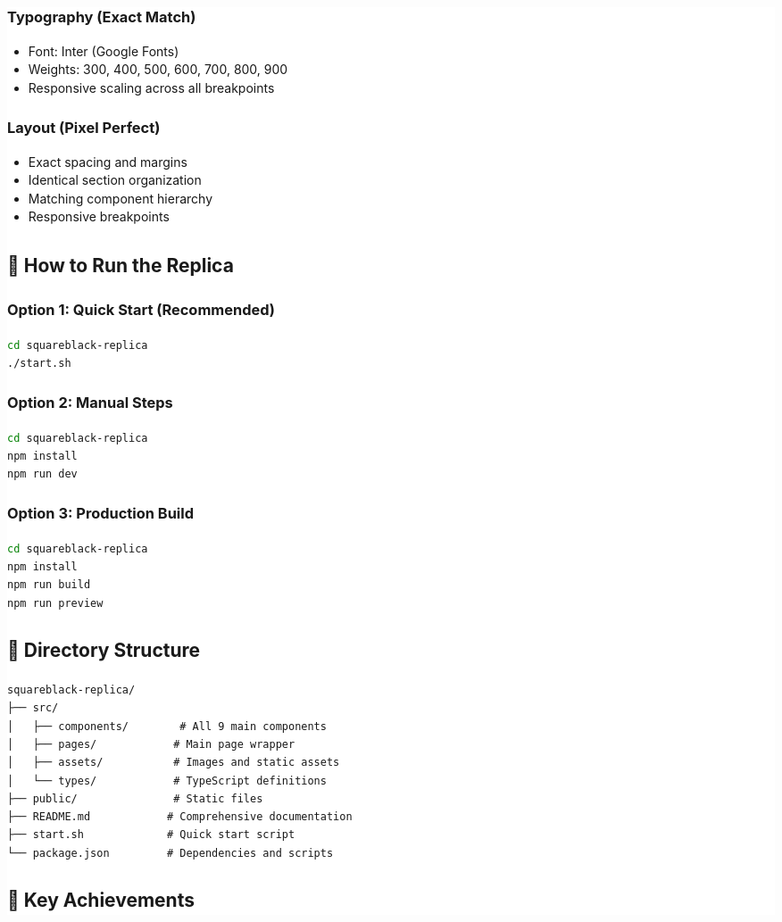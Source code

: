 ### Typography (Exact Match)
- Font: Inter (Google Fonts)
- Weights: 300, 400, 500, 600, 700, 800, 900
- Responsive scaling across all breakpoints

### Layout (Pixel Perfect)
- Exact spacing and margins
- Identical section organization
- Matching component hierarchy
- Responsive breakpoints

## 🔧 How to Run the Replica

### Option 1: Quick Start (Recommended)
```bash
cd squareblack-replica
./start.sh
```

### Option 2: Manual Steps
```bash
cd squareblack-replica
npm install
npm run dev
```

### Option 3: Production Build
```bash
cd squareblack-replica
npm install
npm run build
npm run preview
```

## 📂 Directory Structure

```
squareblack-replica/
├── src/
│   ├── components/        # All 9 main components
│   ├── pages/            # Main page wrapper
│   ├── assets/           # Images and static assets
│   └── types/            # TypeScript definitions
├── public/               # Static files
├── README.md            # Comprehensive documentation
├── start.sh             # Quick start script
└── package.json         # Dependencies and scripts
```

## 🌟 Key Achievements
